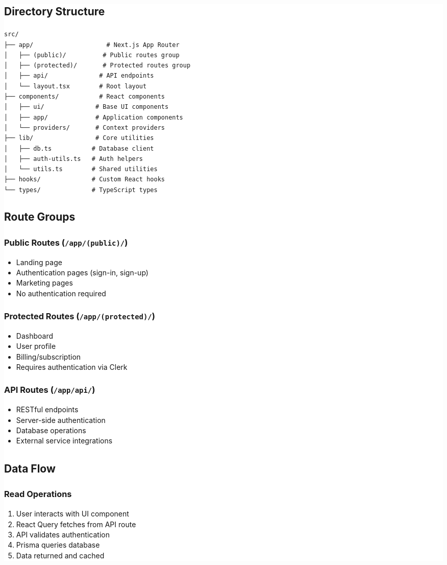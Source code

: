 ## Directory Structure

```
src/
├── app/                    # Next.js App Router
│   ├── (public)/          # Public routes group
│   ├── (protected)/       # Protected routes group
│   ├── api/              # API endpoints
│   └── layout.tsx        # Root layout
├── components/           # React components
│   ├── ui/              # Base UI components
│   ├── app/             # Application components
│   └── providers/       # Context providers
├── lib/                 # Core utilities
│   ├── db.ts           # Database client
│   ├── auth-utils.ts   # Auth helpers
│   └── utils.ts        # Shared utilities
├── hooks/              # Custom React hooks
└── types/              # TypeScript types
```

## Route Groups

### Public Routes (`/app/(public)/`)
- Landing page
- Authentication pages (sign-in, sign-up)
- Marketing pages
- No authentication required

### Protected Routes (`/app/(protected)/`)
- Dashboard
- User profile
- Billing/subscription
- Requires authentication via Clerk

### API Routes (`/app/api/`)
- RESTful endpoints
- Server-side authentication
- Database operations
- External service integrations

## Data Flow

### Read Operations
1. User interacts with UI component
2. React Query fetches from API route
3. API validates authentication
4. Prisma queries database
5. Data returned and cached
